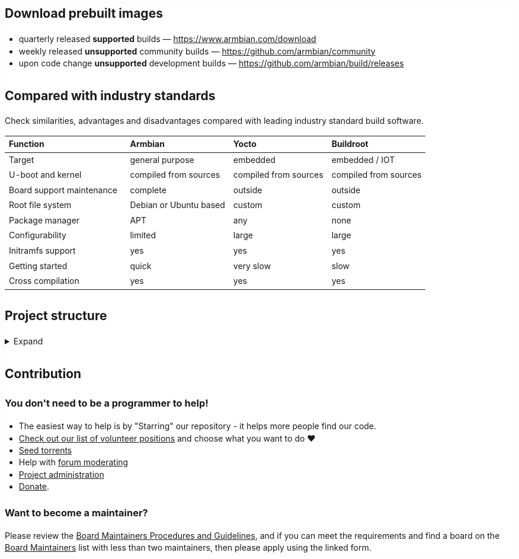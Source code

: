 ## Download prebuilt images

- quarterly released **supported** builds —  <https://www.armbian.com/download>
- weekly released **unsupported** community builds —  <https://github.com/armbian/community>
- upon code change **unsupported** development builds —  <https://github.com/armbian/build/releases>

## Compared with industry standards

Check similarities, advantages and disadvantages compared with leading industry standard build software.

Function | Armbian | Yocto | Buildroot |
|:--|:--|:--|:--|
| Target | general purpose | embedded | embedded / IOT |
| U-boot and kernel | compiled from sources | compiled from sources | compiled from sources |
| Board support maintenance &nbsp; | complete | outside | outside |
| Root file system | Debian or Ubuntu based| custom | custom |
| Package manager | APT | any | none |
| Configurability | limited | large | large |
| Initramfs support | yes | yes | yes |
| Getting started | quick | very slow | slow |
| Cross compilation | yes | yes | yes |

## Project structure

<details><summary>Expand</summary></details>

## Contribution

### You don't need to be a programmer to help!

- The easiest way to help is by "Starring" our repository - it helps more people find our code.
- [Check out our list of volunteer positions](https://forum.armbian.com/staffapplications/) and choose what you want to do ❤️
- [Seed torrents](https://forum.armbian.com/topic/4198-seed-our-torrents/)
- Help with [forum moderating](https://forum.armbian.com/topic/12631-help-on-forum-moderating/)
- [Project administration](https://forum.armbian.com/forum/39-armbian-project-administration/)
- [Donate](https://www.armbian.com/donate).

### Want to become a maintainer?

Please review the [Board Maintainers Procedures and Guidelines](https://docs.armbian.com/Board_Maintainers_Procedures_and_Guidelines/), and if you can meet the requirements and find a board on the [Board Maintainers](https://docs.armbian.com/Release_Board-Maintainers/) list with less than two maintainers, then please apply using the linked form.
